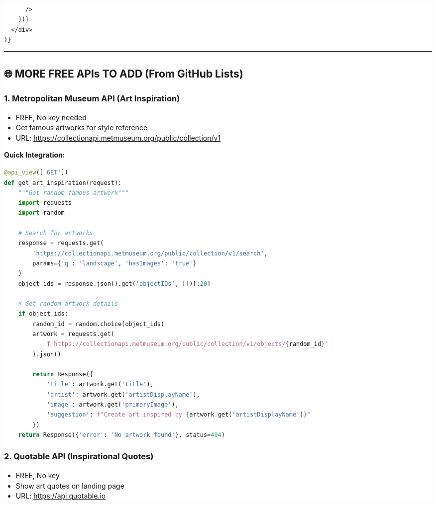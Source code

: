 ```tsx
      />
    ))}
  </div>
)}
```

---

## 🌐 MORE FREE APIs TO ADD (From GitHub Lists)

### 1. **Metropolitan Museum API** (Art Inspiration)
- FREE, No key needed
- Get famous artworks for style reference
- URL: https://collectionapi.metmuseum.org/public/collection/v1

**Quick Integration:**
```python
@api_view(['GET'])
def get_art_inspiration(request):
    """Get random famous artwork"""
    import requests
    import random

    # Search for artworks
    response = requests.get(
        'https://collectionapi.metmuseum.org/public/collection/v1/search',
        params={'q': 'landscape', 'hasImages': 'true'}
    )
    object_ids = response.json().get('objectIDs', [])[:20]

    # Get random artwork details
    if object_ids:
        random_id = random.choice(object_ids)
        artwork = requests.get(
            f'https://collectionapi.metmuseum.org/public/collection/v1/objects/{random_id}'
        ).json()

        return Response({
            'title': artwork.get('title'),
            'artist': artwork.get('artistDisplayName'),
            'image': artwork.get('primaryImage'),
            'suggestion': f"Create art inspired by {artwork.get('artistDisplayName')}"
        })
    return Response({'error': 'No artwork found'}, status=404)
```

### 2. **Quotable API** (Inspirational Quotes)
- FREE, No key
- Show art quotes on landing page
- URL: https://api.quotable.io
